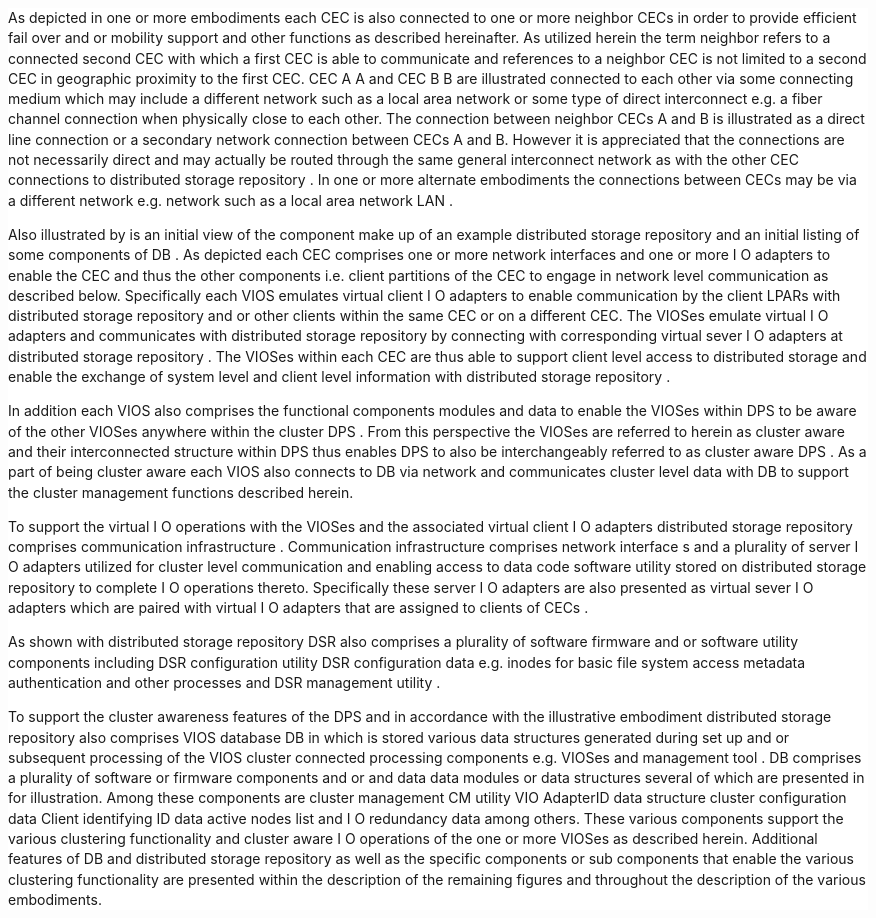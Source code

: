 As depicted in one or more embodiments each CEC is also connected to one or more neighbor CECs in order to provide efficient fail over and or mobility support and other functions as described hereinafter. As utilized herein the term neighbor refers to a connected second CEC with which a first CEC is able to communicate and references to a neighbor CEC is not limited to a second CEC in geographic proximity to the first CEC. CEC A A and CEC B B are illustrated connected to each other via some connecting medium which may include a different network such as a local area network or some type of direct interconnect e.g. a fiber channel connection when physically close to each other. The connection between neighbor CECs A and B is illustrated as a direct line connection or a secondary network connection between CECs A and B. However it is appreciated that the connections are not necessarily direct and may actually be routed through the same general interconnect network as with the other CEC connections to distributed storage repository . In one or more alternate embodiments the connections between CECs may be via a different network e.g. network such as a local area network LAN .

Also illustrated by is an initial view of the component make up of an example distributed storage repository and an initial listing of some components of DB . As depicted each CEC comprises one or more network interfaces and one or more I O adapters to enable the CEC and thus the other components i.e. client partitions of the CEC to engage in network level communication as described below. Specifically each VIOS emulates virtual client I O adapters to enable communication by the client LPARs with distributed storage repository and or other clients within the same CEC or on a different CEC. The VIOSes emulate virtual I O adapters and communicates with distributed storage repository by connecting with corresponding virtual sever I O adapters at distributed storage repository . The VIOSes within each CEC are thus able to support client level access to distributed storage and enable the exchange of system level and client level information with distributed storage repository .

In addition each VIOS also comprises the functional components modules and data to enable the VIOSes within DPS to be aware of the other VIOSes anywhere within the cluster DPS . From this perspective the VIOSes are referred to herein as cluster aware and their interconnected structure within DPS thus enables DPS to also be interchangeably referred to as cluster aware DPS . As a part of being cluster aware each VIOS also connects to DB via network and communicates cluster level data with DB to support the cluster management functions described herein.

To support the virtual I O operations with the VIOSes and the associated virtual client I O adapters distributed storage repository comprises communication infrastructure . Communication infrastructure comprises network interface s and a plurality of server I O adapters utilized for cluster level communication and enabling access to data code software utility stored on distributed storage repository to complete I O operations thereto. Specifically these server I O adapters are also presented as virtual sever I O adapters which are paired with virtual I O adapters that are assigned to clients of CECs .

As shown with distributed storage repository DSR also comprises a plurality of software firmware and or software utility components including DSR configuration utility DSR configuration data e.g. inodes for basic file system access metadata authentication and other processes and DSR management utility .

To support the cluster awareness features of the DPS and in accordance with the illustrative embodiment distributed storage repository also comprises VIOS database DB in which is stored various data structures generated during set up and or subsequent processing of the VIOS cluster connected processing components e.g. VIOSes and management tool . DB comprises a plurality of software or firmware components and or and data data modules or data structures several of which are presented in for illustration. Among these components are cluster management CM utility VIO AdapterID data structure cluster configuration data Client identifying ID data active nodes list and I O redundancy data among others. These various components support the various clustering functionality and cluster aware I O operations of the one or more VIOSes as described herein. Additional features of DB and distributed storage repository as well as the specific components or sub components that enable the various clustering functionality are presented within the description of the remaining figures and throughout the description of the various embodiments.
